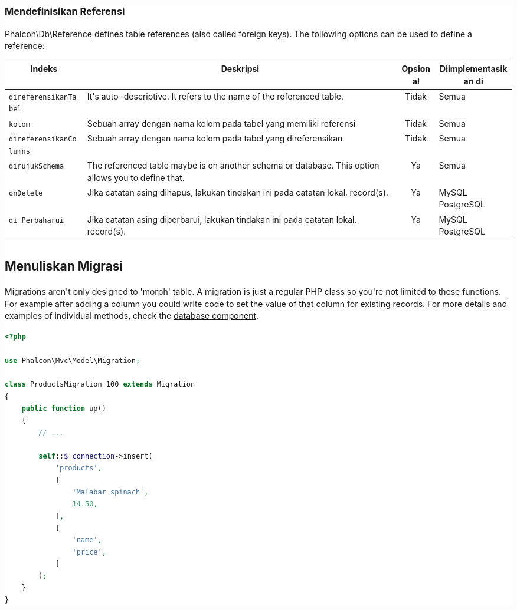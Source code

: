 <a name='class-anatomy-references'></a>

### Mendefinisikan Referensi

[Phalcon\Db\Reference](api/Phalcon_Db_Reference) defines table references (also called foreign keys). The following options can be used to define a reference:

| Indeks                  | Deskripsi                                                                                           | Opsional | Diimplementasikan di |
| ----------------------- | --------------------------------------------------------------------------------------------------- |:--------:| -------------------- |
| `direferensikanTabel`   | It's auto-descriptive. It refers to the name of the referenced table.                               |  Tidak   | Semua                |
| `kolom`                 | Sebuah array dengan nama kolom pada tabel yang memiliki referensi                                   |  Tidak   | Semua                |
| `direferensikanColumns` | Sebuah array dengan nama kolom pada tabel yang direferensikan                                       |  Tidak   | Semua                |
| `dirujukSchema`         | The referenced table maybe is on another schema or database. This option allows you to define that. |    Ya    | Semua                |
| `onDelete`              | Jika catatan asing dihapus, lakukan tindakan ini pada catatan lokal. record(s).                     |    Ya    | MySQL PostgreSQL     |
| `di Perbaharui`         | Jika catatan asing diperbarui, lakukan tindakan ini pada catatan lokal. record(s).                  |    Ya    | MySQL PostgreSQL     |

<a name='writing'></a>

## Menuliskan Migrasi

Migrations aren't only designed to 'morph' table. A migration is just a regular PHP class so you're not limited to these functions. For example after adding a column you could write code to set the value of that column for existing records. For more details and examples of individual methods, check the [database component](/4.0/en/db).

```php
<?php

use Phalcon\Mvc\Model\Migration;

class ProductsMigration_100 extends Migration
{
    public function up()
    {
        // ...

        self::$_connection->insert(
            'products',
            [
                'Malabar spinach',
                14.50,
            ],
            [
                'name',
                'price',
            ]
        );
    }
}
```
